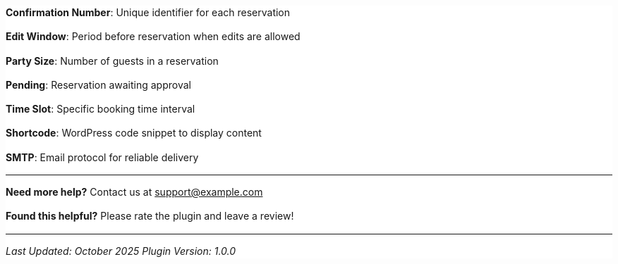 **Confirmation Number**: Unique identifier for each reservation

**Edit Window**: Period before reservation when edits are allowed

**Party Size**: Number of guests in a reservation

**Pending**: Reservation awaiting approval

**Time Slot**: Specific booking time interval

**Shortcode**: WordPress code snippet to display content

**SMTP**: Email protocol for reliable delivery

---

**Need more help?** Contact us at support@example.com

**Found this helpful?** Please rate the plugin and leave a review!

---

_Last Updated: October 2025_
_Plugin Version: 1.0.0_
